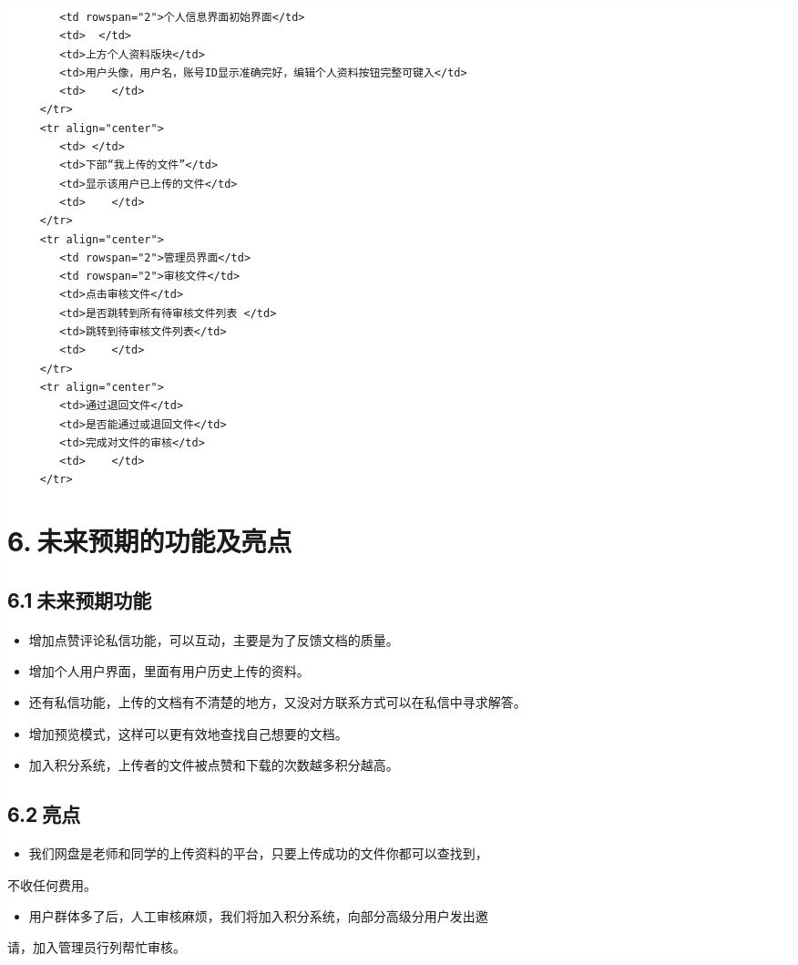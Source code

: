             <td rowspan="2">个人信息界面初始界面</td>
            <td>  </td>
            <td>上方个人资料版块</td>
            <td>用户头像，用户名，账号ID显示准确完好，编辑个人资料按钮完整可键入</td>
            <td>    </td>
         </tr> 
         <tr align="center">
            <td> </td>
            <td>下部“我上传的文件”</td>
            <td>显示该用户已上传的文件</td>
            <td>    </td>
         </tr>
         <tr align="center">
            <td rowspan="2">管理员界面</td>  
            <td rowspan="2">审核文件</td>
            <td>点击审核文件</td>
            <td>是否跳转到所有待审核文件列表 </td>
            <td>跳转到待审核文件列表</td>
            <td>    </td>
         </tr> 
         <tr align="center">
            <td>通过退回文件</td>
            <td>是否能通过或退回文件</td>
            <td>完成对文件的审核</td>
            <td>    </td>
         </tr>
</table>

<div style="page-break-after:always;"></div>

# 6. 未来预期的功能及亮点



## 6.1 未来预期功能



- 增加点赞评论私信功能，可以互动，主要是为了反馈文档的质量。

  

- 增加个人用户界面，里面有用户历史上传的资料。

  

- 还有私信功能，上传的文档有不清楚的地方，又没对方联系方式可以在私信中寻求解答。

  

- 增加预览模式，这样可以更有效地查找自己想要的文档。

  

- 加入积分系统，上传者的文件被点赞和下载的次数越多积分越高。



## 6.2 亮点



- 我们网盘是老师和同学的上传资料的平台，只要上传成功的文件你都可以查找到，

不收任何费用。



- 用户群体多了后，人工审核麻烦，我们将加入积分系统，向部分高级分用户发出邀

请，加入管理员行列帮忙审核。


